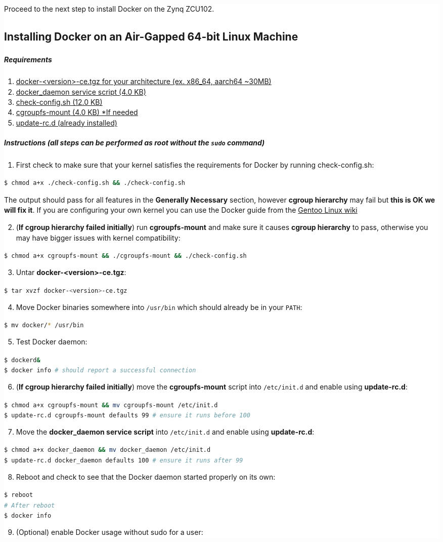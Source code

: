 Proceed to the next step to install Docker on the Zynq ZCU102.

## Installing Docker on an Air-Gapped 64-bit Linux Machine

##### Requirements

 1. [docker-\<version\>-ce.tgz for your architecture (ex. x86_64, aarch64 ~30MB)](https://download.docker.com/linux/static/stable/)
 2. [docker_daemon service script (4.0 KB)](https://gist.githubusercontent.com/JamesAnthonyLow/aa3a672915fa9b7ae516b7e5d16e53b3/raw/018294c309c30340728ef96efe05e77986bdd88c/docker_daemon)
 3. [check-config.sh (12.0 KB)](https://raw.githubusercontent.com/moby/moby/master/contrib/check-config.sh)
 4. [cgroupfs-mount (4.0 KB) *If needed](https://raw.githubusercontent.com/tianon/cgroupfs-mount/master/cgroupfs-mount)
 5. [update-rc.d (already installed)](http://manpages.ubuntu.com/manpages/xenial/en/man8/update-rc.d.8.html)
 
 
 ##### Instructions (all steps can be performed as root without the ```sudo``` command)
 
 
 1. First check to make sure that your kernel satisfies the requirements for Docker by running check-config.sh:
```bash
$ chmod a+x ./check-config.sh && ./check-config.sh
```
The output should pass for all features in the **Generally Necessary** section, however **cgroup hierarchy** may fail but **this is OK we will fix it**.  If you are configuring your own kernel you can use the Docker guide from the [Gentoo Linux wiki](https://wiki.gentoo.org/wiki/Docker)

2. (**If cgroup hierarchy failed initially**) run **cgroupfs-mount** and make sure it causes **cgroup hierarchy** to pass, otherwise you may have bigger issues with kernel compatibility:
```bash
$ chmod a+x cgroupfs-mount && ./cgroupfs-mount && ./check-config.sh
```
3. Untar **docker-\<version\>-ce.tgz**:
```bash
$ tar xvzf docker-<version>-ce.tgz
```
4. Move Docker binaries somewhere into ```/usr/bin``` which should already be in your ```PATH```:
```bash
$ mv docker/* /usr/bin
```
5. Test Docker daemon:
```bash
$ dockerd&
$ docker info # should report a successful connection
```
6. (**If cgroup hierarchy failed initially**) move the **cgroupfs-mount** script into ```/etc/init.d``` and enable using **update-rc.d**:
```bash
$ chmod a+x cgroupfs-mount && mv cgroupfs-mount /etc/init.d
$ update-rc.d cgroupfs-mount defaults 99 # ensure it runs before 100
```
7. Move the **docker_daemon service script** into ```/etc/init.d``` and enable using **update-rc.d**:
```bash
$ chmod a+x docker_daemon && mv docker_daemon /etc/init.d
$ update-rc.d docker_daemon defaults 100 # ensure it runs after 99
```
8. Reboot and check to see that the Docker daemon started properly on its own:
```bash
$ reboot
# After reboot
$ docker info
```
9. (Optional) enable Docker usage without sudo for a user:
```bash
```